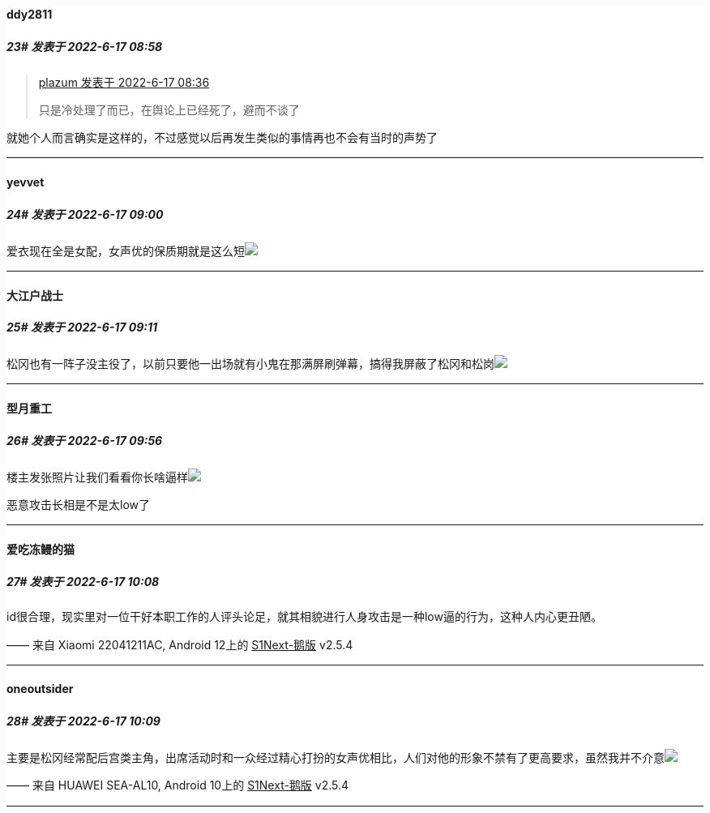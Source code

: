 ####  ddy2811  
##### 23#       发表于 2022-6-17 08:58

<blockquote><a href="httphttps://bbs.saraba1st.com/2b/forum.php?mod=redirect&amp;goto=findpost&amp;pid=56300506&amp;ptid=2076236" target="_blank">plazum 发表于 2022-6-17 08:36</a>

只是冷处理了而已，在舆论上已经死了，避而不谈了</blockquote>
就她个人而言确实是这样的，不过感觉以后再发生类似的事情再也不会有当时的声势了

*****

####  yevvet  
##### 24#       发表于 2022-6-17 09:00

爱衣现在全是女配，女声优的保质期就是这么短<img src="https://static.saraba1st.com/image/smiley/face2017/067.png" referrerpolicy="no-referrer">

*****

####  大江户战士  
##### 25#       发表于 2022-6-17 09:11

松冈也有一阵子没主役了，以前只要他一出场就有小鬼在那满屏刷弹幕，搞得我屏蔽了松冈和松岗<img src="https://static.saraba1st.com/image/smiley/face2017/067.png" referrerpolicy="no-referrer">

*****

####  型月重工  
##### 26#       发表于 2022-6-17 09:56

楼主发张照片让我们看看你长啥逼样<img src="https://static.saraba1st.com/image/smiley/face2017/043.png" referrerpolicy="no-referrer">

恶意攻击长相是不是太low了

*****

####  爱吃冻鳗的猫  
##### 27#       发表于 2022-6-17 10:08

id很合理，现实里对一位干好本职工作的人评头论足，就其相貌进行人身攻击是一种low逼的行为，这种人内心更丑陋。

—— 来自 Xiaomi 22041211AC, Android 12上的 [S1Next-鹅版](https://github.com/ykrank/S1-Next/releases) v2.5.4

*****

####  oneoutsider  
##### 28#       发表于 2022-6-17 10:09

主要是松冈经常配后宫类主角，出席活动时和一众经过精心打扮的女声优相比，人们对他的形象不禁有了更高要求，虽然我并不介意<img src="https://static.saraba1st.com/image/smiley/face2017/067.png" referrerpolicy="no-referrer">

—— 来自 HUAWEI SEA-AL10, Android 10上的 [S1Next-鹅版](https://github.com/ykrank/S1-Next/releases) v2.5.4

*****
